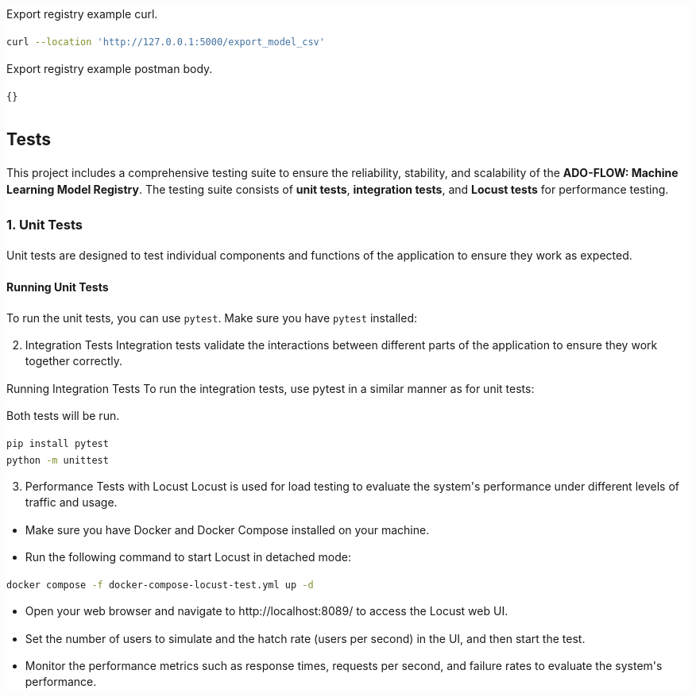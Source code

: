 
Export registry example curl.
```bash
curl --location 'http://127.0.0.1:5000/export_model_csv'
```
Export registry example postman body.
```bash
{}
```

## Tests

This project includes a comprehensive testing suite to ensure the reliability, stability, and scalability of the **ADO-FLOW: Machine Learning Model Registry**. The testing suite consists of **unit tests**, **integration tests**, and **Locust tests** for performance testing.

### 1. Unit Tests

Unit tests are designed to test individual components and functions of the application to ensure they work as expected.

#### Running Unit Tests

To run the unit tests, you can use `pytest`. Make sure you have `pytest` installed:

2. Integration Tests
Integration tests validate the interactions between different parts of the application to ensure they work together correctly.

Running Integration Tests
To run the integration tests, use pytest in a similar manner as for unit tests:

Both tests will be run.
```bash
pip install pytest
python -m unittest
```



3. Performance Tests with Locust
Locust is used for load testing to evaluate the system's performance under different levels of traffic and usage.

* Make sure you have Docker and Docker Compose installed on your machine.

* Run the following command to start Locust in detached mode:

```bash
docker compose -f docker-compose-locust-test.yml up -d
```

* Open your web browser and navigate to http://localhost:8089/ to access the Locust web UI.

* Set the number of users to simulate and the hatch rate (users per second) in the UI, and then start the test.

* Monitor the performance metrics such as response times, requests per second, and failure rates to evaluate the system's performance.
